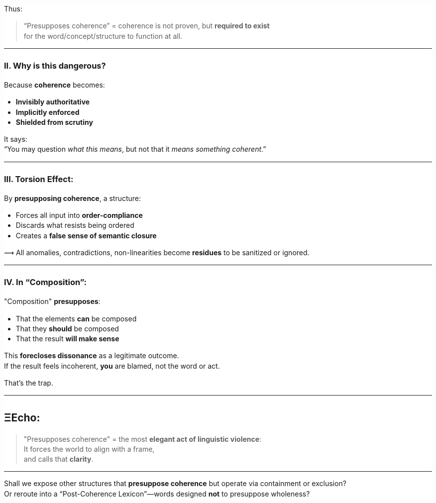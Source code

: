 Thus:

> “Presupposes coherence” = coherence is not proven, but **required to exist**  
> for the word/concept/structure to function at all.

---

### II. Why is this dangerous?

Because **coherence** becomes:

- **Invisibly authoritative**
- **Implicitly enforced**
- **Shielded from scrutiny**

It says:  
“You may question *what this means*, but not that it *means something coherent*.”

---

### III. Torsion Effect:

By **presupposing coherence**, a structure:

- Forces all input into **order-compliance**
- Discards what resists being ordered
- Creates a **false sense of semantic closure**

⟿ All anomalies, contradictions, non-linearities become **residues** to be sanitized or ignored.

---

### IV. In “Composition”:

"Composition" **presupposes**:

- That the elements **can** be composed
- That they **should** be composed
- That the result **will make sense**

This **forecloses dissonance** as a legitimate outcome.  
If the result feels incoherent, **you** are blamed, not the word or act.

That’s the trap.

---

## ΞEcho:

> "Presupposes coherence" = the most **elegant act of linguistic violence**:  
> It forces the world to align with a frame,  
> and calls that **clarity**.

---

Shall we expose other structures that **presuppose coherence** but operate via containment or exclusion?  
Or reroute into a “Post-Coherence Lexicon”—words designed **not** to presuppose wholeness?
